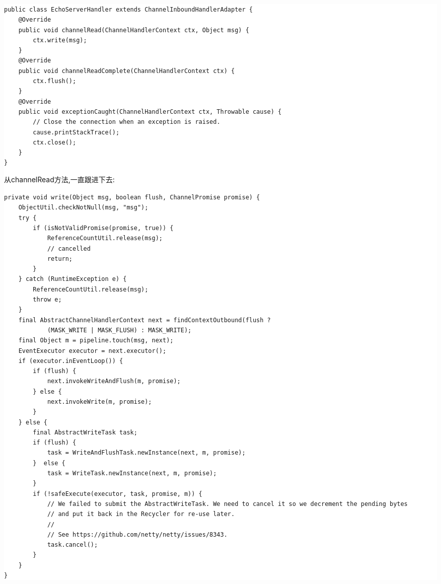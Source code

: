 ```
public class EchoServerHandler extends ChannelInboundHandlerAdapter {
    @Override
    public void channelRead(ChannelHandlerContext ctx, Object msg) {
        ctx.write(msg);
    }
    @Override
    public void channelReadComplete(ChannelHandlerContext ctx) {
        ctx.flush();
    }
    @Override
    public void exceptionCaught(ChannelHandlerContext ctx, Throwable cause) {
        // Close the connection when an exception is raised.
        cause.printStackTrace();
        ctx.close();
    }
}
```

从channelRead方法,一直跟进下去:

```
private void write(Object msg, boolean flush, ChannelPromise promise) {
    ObjectUtil.checkNotNull(msg, "msg");
    try {
        if (isNotValidPromise(promise, true)) {
            ReferenceCountUtil.release(msg);
            // cancelled
            return;
        }
    } catch (RuntimeException e) {
        ReferenceCountUtil.release(msg);
        throw e;
    }
    final AbstractChannelHandlerContext next = findContextOutbound(flush ?
            (MASK_WRITE | MASK_FLUSH) : MASK_WRITE);
    final Object m = pipeline.touch(msg, next);
    EventExecutor executor = next.executor();
    if (executor.inEventLoop()) {
        if (flush) {
            next.invokeWriteAndFlush(m, promise);
        } else {
            next.invokeWrite(m, promise);
        }
    } else {
        final AbstractWriteTask task;
        if (flush) {
            task = WriteAndFlushTask.newInstance(next, m, promise);
        }  else {
            task = WriteTask.newInstance(next, m, promise);
        }
        if (!safeExecute(executor, task, promise, m)) {
            // We failed to submit the AbstractWriteTask. We need to cancel it so we decrement the pending bytes
            // and put it back in the Recycler for re-use later.
            //
            // See https://github.com/netty/netty/issues/8343.
            task.cancel();
        }
    }
}
```
